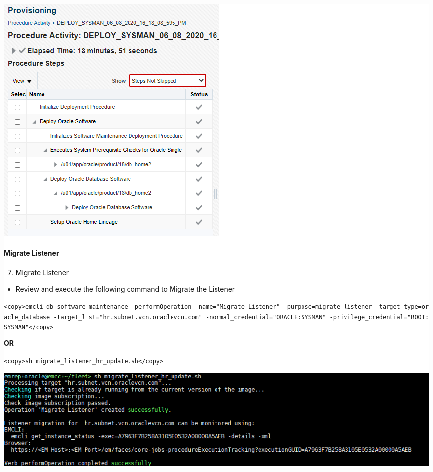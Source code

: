   ![](images/68541ee5acf4db8b4f26a5a794b1c15c.png " ")

#### Migrate Listener

7.  Migrate Listener

* Review and execute the following command to Migrate the Listener

````
<copy>emcli db_software_maintenance -performOperation -name="Migrate Listener" -purpose=migrate_listener -target_type=oracle_database -target_list="hr.subnet.vcn.oraclevcn.com" -normal_credential="ORACLE:SYSMAN" -privilege_credential="ROOT:SYSMAN"</copy>
````  

**OR**  

````
<copy>sh migrate_listener_hr_update.sh</copy>
````

  ![](images/3b1e1e85cf38e639a314570bc212a3ac.png " ")
